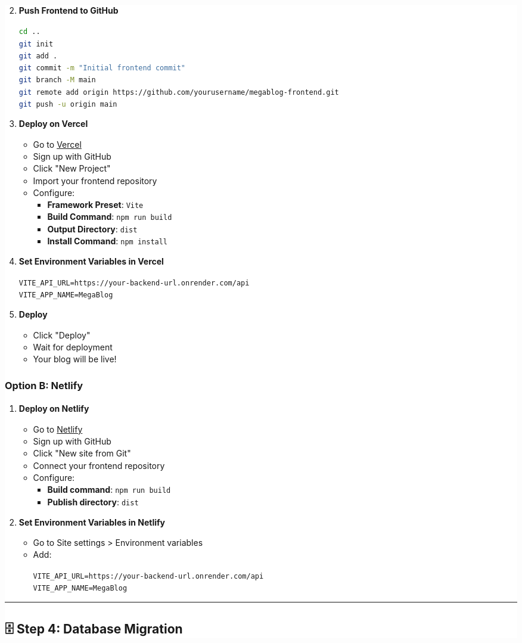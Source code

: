 2. **Push Frontend to GitHub**
   ```bash
   cd ..
   git init
   git add .
   git commit -m "Initial frontend commit"
   git branch -M main
   git remote add origin https://github.com/yourusername/megablog-frontend.git
   git push -u origin main
   ```

3. **Deploy on Vercel**
   - Go to [Vercel](https://vercel.com)
   - Sign up with GitHub
   - Click "New Project"
   - Import your frontend repository
   - Configure:
     - **Framework Preset**: `Vite`
     - **Build Command**: `npm run build`
     - **Output Directory**: `dist`
     - **Install Command**: `npm install`

4. **Set Environment Variables in Vercel**
   ```
   VITE_API_URL=https://your-backend-url.onrender.com/api
   VITE_APP_NAME=MegaBlog
   ```

5. **Deploy**
   - Click "Deploy"
   - Wait for deployment
   - Your blog will be live!

### Option B: Netlify

1. **Deploy on Netlify**
   - Go to [Netlify](https://netlify.com)
   - Sign up with GitHub
   - Click "New site from Git"
   - Connect your frontend repository
   - Configure:
     - **Build command**: `npm run build`
     - **Publish directory**: `dist`

2. **Set Environment Variables in Netlify**
   - Go to Site settings > Environment variables
   - Add:
     ```
     VITE_API_URL=https://your-backend-url.onrender.com/api
     VITE_APP_NAME=MegaBlog
     ```

---

## 🗄️ Step 4: Database Migration
